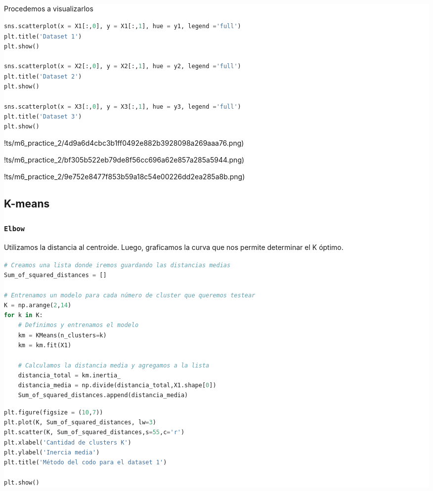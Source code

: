 Procedemos a visualizarlos

``` python
sns.scatterplot(x = X1[:,0], y = X1[:,1], hue = y1, legend ='full')
plt.title('Dataset 1')
plt.show()

sns.scatterplot(x = X2[:,0], y = X2[:,1], hue = y2, legend ='full')
plt.title('Dataset 2')
plt.show()

sns.scatterplot(x = X3[:,0], y = X3[:,1], hue = y3, legend ='full')
plt.title('Dataset 3')
plt.show()
```

!ts/m6_practice_2/4d9a6d4cbc3b1ff0492e882b3928098a269aaa76.png)

!ts/m6_practice_2/bf305b522eb79de8f56cc696a62e857a285a5944.png)

!ts/m6_practice_2/9e752e8477f853b59a18c54e00226dd2ea285a8b.png)

## **K-means**

### **`Elbow`**

Utilizamos la distancia al centroide. Luego, graficamos la curva que nos
permite determinar el K óptimo.

``` python
# Creamos una lista donde iremos guardando las distancias medias
Sum_of_squared_distances = []

# Entrenamos un modelo para cada número de cluster que queremos testear
K = np.arange(2,14)
for k in K:
    # Definimos y entrenamos el modelo
    km = KMeans(n_clusters=k)
    km = km.fit(X1)
    
    # Calculamos la distancia media y agregamos a la lista
    distancia_total = km.inertia_
    distancia_media = np.divide(distancia_total,X1.shape[0])
    Sum_of_squared_distances.append(distancia_media)
```

``` python
plt.figure(figsize = (10,7))
plt.plot(K, Sum_of_squared_distances, lw=3)
plt.scatter(K, Sum_of_squared_distances,s=55,c='r')
plt.xlabel('Cantidad de clusters K')
plt.ylabel('Inercia media')
plt.title('Método del codo para el dataset 1')

plt.show()
```
